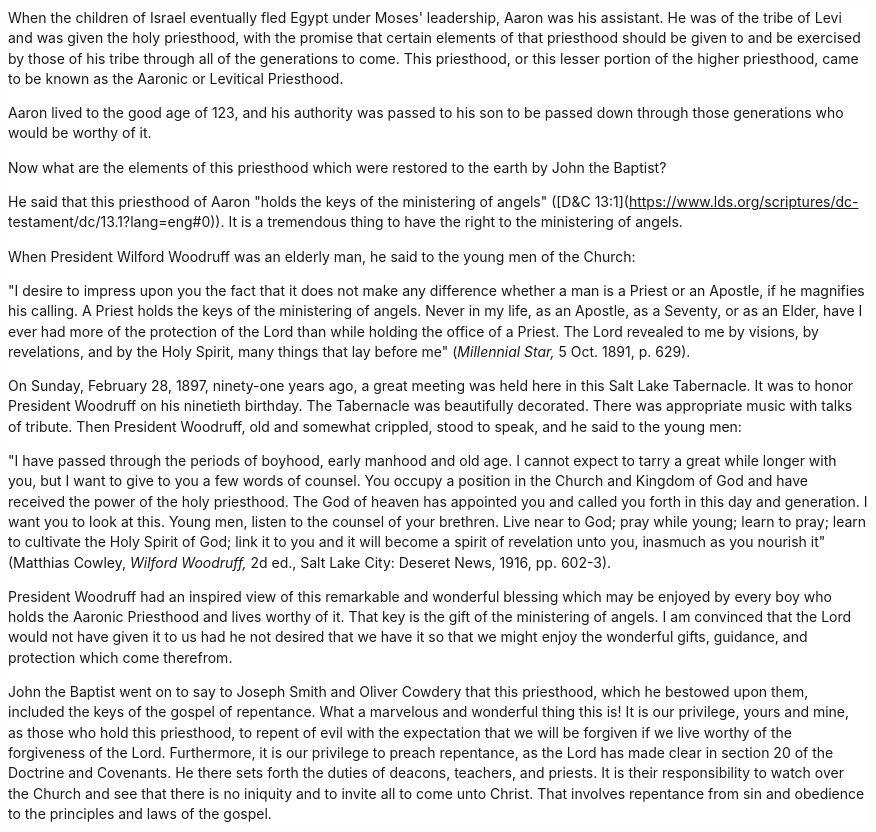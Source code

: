 When the children of Israel eventually fled Egypt under Moses' leadership,
Aaron was his assistant. He was of the tribe of Levi and was given the holy
priesthood, with the promise that certain elements of that priesthood should
be given to and be exercised by those of his tribe through all of the
generations to come. This priesthood, or this lesser portion of the higher
priesthood, came to be known as the Aaronic or Levitical Priesthood.

Aaron lived to the good age of 123, and his authority was passed to his son to
be passed down through those generations who would be worthy of it.

Now what are the elements of this priesthood which were restored to the earth
by John the Baptist?

He said that this priesthood of Aaron "holds the keys of the ministering of
angels" ([D&amp;C 13:1](https://www.lds.org/scriptures/dc-
testament/dc/13.1?lang=eng#0)). It is a tremendous thing to have the right to
the ministering of angels.

When President Wilford Woodruff was an elderly man, he said to the young men
of the Church:

"I desire to impress upon you the fact that it does not make any difference
whether a man is a Priest or an Apostle, if he magnifies his calling. A Priest
holds the keys of the ministering of angels. Never in my life, as an Apostle,
as a Seventy, or as an Elder, have I ever had more of the protection of the
Lord than while holding the office of a Priest. The Lord revealed to me by
visions, by revelations, and by the Holy Spirit, many things that lay before
me" (_Millennial Star,_ 5 Oct. 1891, p. 629).

On Sunday, February 28, 1897, ninety-one years ago, a great meeting was held
here in this Salt Lake Tabernacle. It was to honor President Woodruff on his
ninetieth birthday. The Tabernacle was beautifully decorated. There was
appropriate music with talks of tribute. Then President Woodruff, old and
somewhat crippled, stood to speak, and he said to the young men:

"I have passed through the periods of boyhood, early manhood and old age. I
cannot expect to tarry a great while longer with you, but I want to give to
you a few words of counsel. You occupy a position in the Church and Kingdom of
God and have received the power of the holy priesthood. The God of heaven has
appointed you and called you forth in this day and generation. I want you to
look at this. Young men, listen to the counsel of your brethren. Live near to
God; pray while young; learn to pray; learn to cultivate the Holy Spirit of
God; link it to you and it will become a spirit of revelation unto you,
inasmuch as you nourish it" (Matthias Cowley, _Wilford Woodruff,_ 2d ed., Salt
Lake City: Deseret News, 1916, pp. 602-3).

President Woodruff had an inspired view of this remarkable and wonderful
blessing which may be enjoyed by every boy who holds the Aaronic Priesthood
and lives worthy of it. That key is the gift of the ministering of angels. I
am convinced that the Lord would not have given it to us had he not desired
that we have it so that we might enjoy the wonderful gifts, guidance, and
protection which come therefrom.

John the Baptist went on to say to Joseph Smith and Oliver Cowdery that this
priesthood, which he bestowed upon them, included the keys of the gospel of
repentance. What a marvelous and wonderful thing this is! It is our privilege,
yours and mine, as those who hold this priesthood, to repent of evil with the
expectation that we will be forgiven if we live worthy of the forgiveness of
the Lord. Furthermore, it is our privilege to preach repentance, as the Lord
has made clear in section 20 of the Doctrine and Covenants. He there sets
forth the duties of deacons, teachers, and priests. It is their responsibility
to watch over the Church and see that there is no iniquity and to invite all
to come unto Christ. That involves repentance from sin and obedience to the
principles and laws of the gospel.
